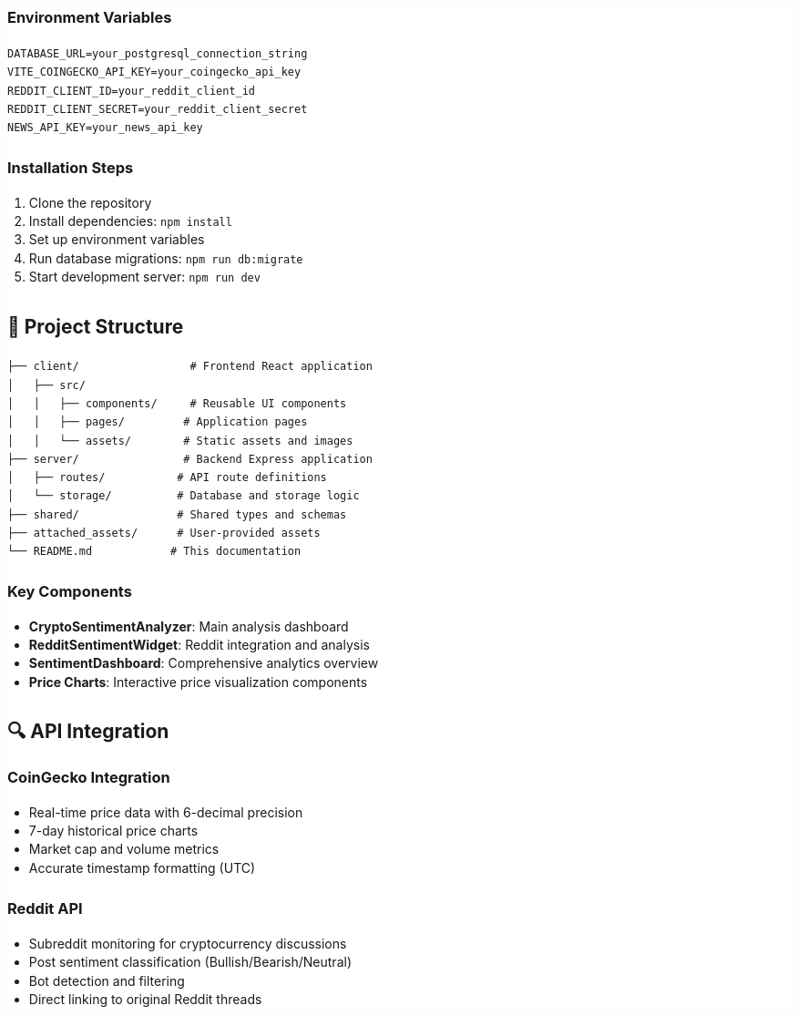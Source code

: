 ### Environment Variables
```env
DATABASE_URL=your_postgresql_connection_string
VITE_COINGECKO_API_KEY=your_coingecko_api_key
REDDIT_CLIENT_ID=your_reddit_client_id
REDDIT_CLIENT_SECRET=your_reddit_client_secret
NEWS_API_KEY=your_news_api_key
```

### Installation Steps
1. Clone the repository
2. Install dependencies: `npm install`
3. Set up environment variables
4. Run database migrations: `npm run db:migrate`
5. Start development server: `npm run dev`

## 📁 Project Structure

```
├── client/                 # Frontend React application
│   ├── src/
│   │   ├── components/     # Reusable UI components
│   │   ├── pages/         # Application pages
│   │   └── assets/        # Static assets and images
├── server/                # Backend Express application  
│   ├── routes/           # API route definitions
│   └── storage/          # Database and storage logic
├── shared/               # Shared types and schemas
├── attached_assets/      # User-provided assets
└── README.md            # This documentation
```

### Key Components
- **CryptoSentimentAnalyzer**: Main analysis dashboard
- **RedditSentimentWidget**: Reddit integration and analysis
- **SentimentDashboard**: Comprehensive analytics overview
- **Price Charts**: Interactive price visualization components

## 🔍 API Integration

### CoinGecko Integration
- Real-time price data with 6-decimal precision
- 7-day historical price charts
- Market cap and volume metrics
- Accurate timestamp formatting (UTC)

### Reddit API
- Subreddit monitoring for cryptocurrency discussions
- Post sentiment classification (Bullish/Bearish/Neutral)
- Bot detection and filtering
- Direct linking to original Reddit threads
